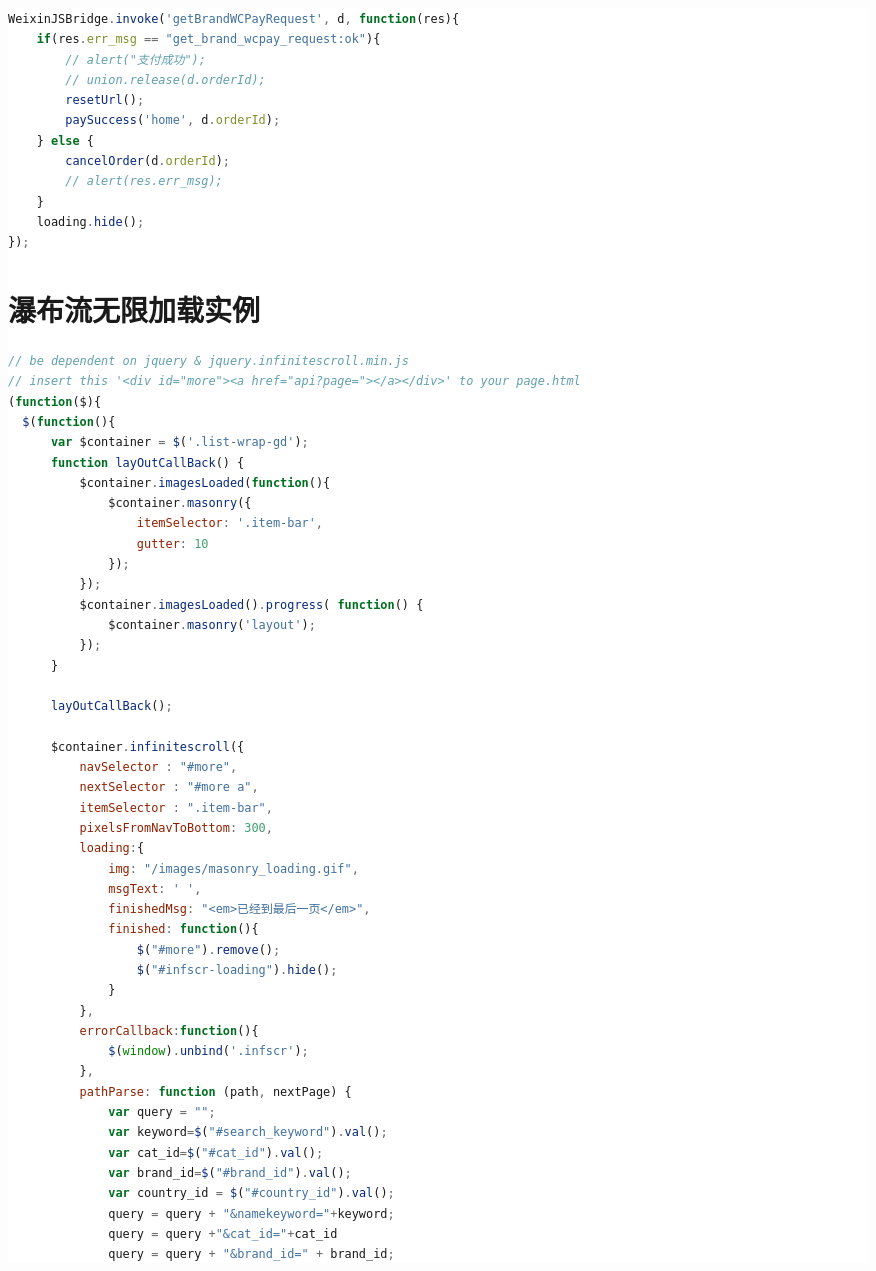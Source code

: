 ```javascript
WeixinJSBridge.invoke('getBrandWCPayRequest', d, function(res){
    if(res.err_msg == "get_brand_wcpay_request:ok"){
        // alert("支付成功");
        // union.release(d.orderId);
        resetUrl();
        paySuccess('home', d.orderId);
    } else {
        cancelOrder(d.orderId);
        // alert(res.err_msg);
    }
    loading.hide();
});
```

# 瀑布流无限加载实例

```javascript
// be dependent on jquery & jquery.infinitescroll.min.js
// insert this '<div id="more"><a href="api?page="></a></div>' to your page.html
(function($){
  $(function(){
      var $container = $('.list-wrap-gd');
      function layOutCallBack() {
          $container.imagesLoaded(function(){
              $container.masonry({
                  itemSelector: '.item-bar',
                  gutter: 10
              });
          });
          $container.imagesLoaded().progress( function() {
              $container.masonry('layout');
          });
      }

      layOutCallBack();

      $container.infinitescroll({
          navSelector : "#more",
          nextSelector : "#more a",
          itemSelector : ".item-bar",
          pixelsFromNavToBottom: 300,
          loading:{
              img: "/images/masonry_loading.gif",
              msgText: ' ',
              finishedMsg: "<em>已经到最后一页</em>",
              finished: function(){
                  $("#more").remove();
                  $("#infscr-loading").hide();
              }
          },
          errorCallback:function(){
              $(window).unbind('.infscr');
          },
          pathParse: function (path, nextPage) {
              var query = "";
              var keyword=$("#search_keyword").val();
              var cat_id=$("#cat_id").val();
              var brand_id=$("#brand_id").val();
              var country_id = $("#country_id").val();
              query = query + "&namekeyword="+keyword;
              query = query +"&cat_id="+cat_id
              query = query + "&brand_id=" + brand_id;
```